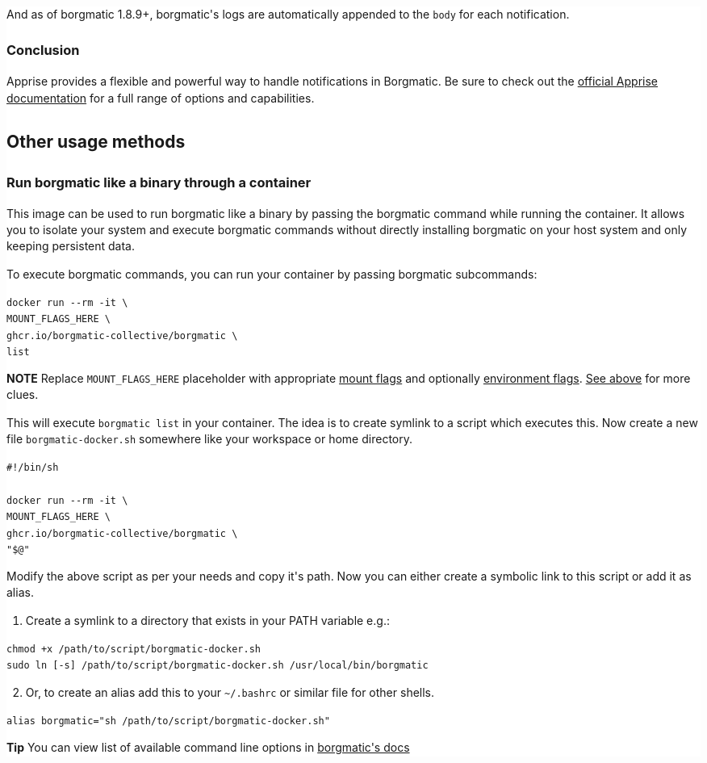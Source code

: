 And as of borgmatic 1.8.9+, borgmatic's logs are automatically appended to the `body` for each notification.

### Conclusion

Apprise provides a flexible and powerful way to handle notifications in Borgmatic. Be sure to check out the [official Apprise documentation](https://github.com/caronc/apprise#productivity-based-notifications) for a full range of options and capabilities.


## Other usage methods

### Run borgmatic like a binary through a container
This image can be used to run borgmatic like a binary by passing the borgmatic command while running the container. It allows you to isolate your system and execute borgmatic commands without directly installing borgmatic on your host system and only keeping persistent data.

To execute borgmatic commands, you can run your container by passing borgmatic subcommands:
```
docker run --rm -it \
MOUNT_FLAGS_HERE \
ghcr.io/borgmatic-collective/borgmatic \
list
```

**NOTE** Replace `MOUNT_FLAGS_HERE` placeholder with appropriate [mount flags](#volumes) and optionally [environment flags](#environment). [See above](#getting-started) for more clues.

This will execute `borgmatic list` in your container. The idea is to create symlink to a script which executes this. Now create a new file `borgmatic-docker.sh` somewhere like your workspace or home directory.
```
#!/bin/sh

docker run --rm -it \
MOUNT_FLAGS_HERE \
ghcr.io/borgmatic-collective/borgmatic \
"$@"
```
Modify the above script as per your needs and copy it's path. Now you can either create a symbolic link to this script or add it as alias.

1. Create a symlink to a directory that exists in your PATH variable e.g.:
```
chmod +x /path/to/script/borgmatic-docker.sh
sudo ln [-s] /path/to/script/borgmatic-docker.sh /usr/local/bin/borgmatic
```

2. Or, to create an alias add this to your `~/.bashrc` or similar file for other shells.
```
alias borgmatic="sh /path/to/script/borgmatic-docker.sh"
```

**Tip** You can view list of available command line options in [borgmatic's docs](https://torsion.org/borgmatic/docs/reference/command-line/)
